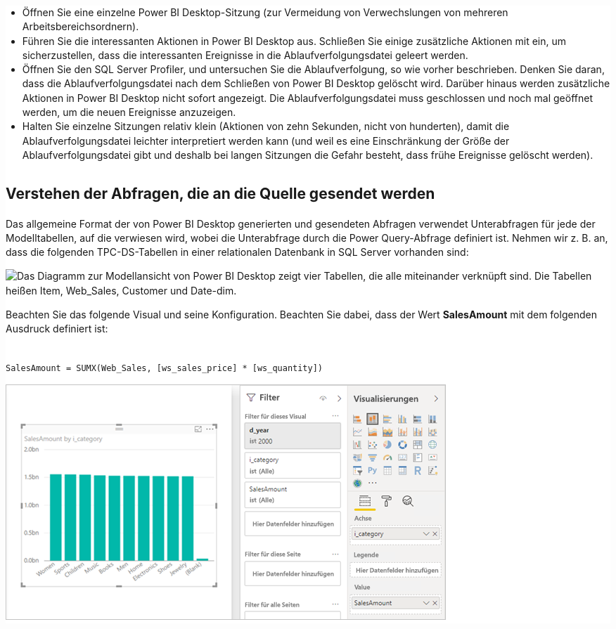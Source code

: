 - Öffnen Sie eine einzelne Power BI Desktop-Sitzung (zur Vermeidung von Verwechslungen von mehreren Arbeitsbereichsordnern).
- Führen Sie die interessanten Aktionen in Power BI Desktop aus. Schließen Sie einige zusätzliche Aktionen mit ein, um sicherzustellen, dass die interessanten Ereignisse in die Ablaufverfolgungsdatei geleert werden.
- Öffnen Sie den SQL Server Profiler, und untersuchen Sie die Ablaufverfolgung, so wie vorher beschrieben. Denken Sie daran, dass die Ablaufverfolgungsdatei nach dem Schließen von Power BI Desktop gelöscht wird. Darüber hinaus werden zusätzliche Aktionen in Power BI Desktop nicht sofort angezeigt. Die Ablaufverfolgungsdatei muss geschlossen und noch mal geöffnet werden, um die neuen Ereignisse anzuzeigen.
- Halten Sie einzelne Sitzungen relativ klein (Aktionen von zehn Sekunden, nicht von hunderten), damit die Ablaufverfolgungsdatei leichter interpretiert werden kann (und weil es eine Einschränkung der Größe der Ablaufverfolgungsdatei gibt und deshalb bei langen Sitzungen die Gefahr besteht, dass frühe Ereignisse gelöscht werden).

## <a name="understand-queries-sent-to-the-source"></a>Verstehen der Abfragen, die an die Quelle gesendet werden

Das allgemeine Format der von Power BI Desktop generierten und gesendeten Abfragen verwendet Unterabfragen für jede der Modelltabellen, auf die verwiesen wird, wobei die Unterabfrage durch die Power Query-Abfrage definiert ist. Nehmen wir z. B. an, dass die folgenden TPC-DS-Tabellen in einer relationalen Datenbank in SQL Server vorhanden sind:

![Das Diagramm zur Modellansicht von Power BI Desktop zeigt vier Tabellen, die alle miteinander verknüpft sind. Die Tabellen heißen Item, Web_Sales, Customer und Date-dim.](media/desktop-directquery-troubleshoot/desktop-directquery-troubleshoot-model-view-diagram.png)

Beachten Sie das folgende Visual und seine Konfiguration. Beachten Sie dabei, dass der Wert **SalesAmount** mit dem folgenden Ausdruck definiert ist:

```dax

SalesAmount = SUMX(Web_Sales, [ws_sales_price] * [ws_quantity])

```

![Ein Power BI Desktop-Bericht besteht aus einem gestapelten Säulendiagramm, das den Umsatzbetrag nach Kategorie anzeigt. Im Bereich „Filter“ wird ein Filter für das Jahr 2000 angezeigt.](media/desktop-directquery-troubleshoot/desktop-directquery-troubleshoot-example-report.png)
